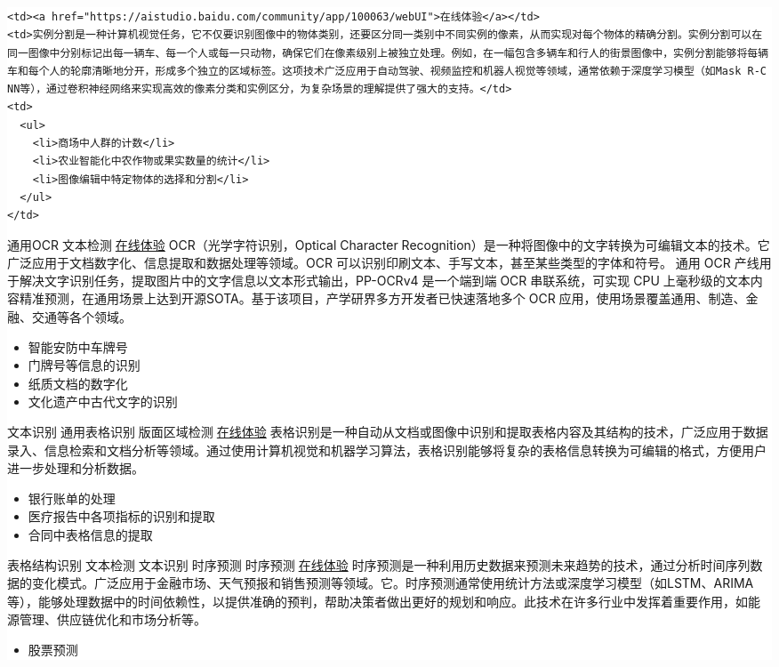     <td><a href="https://aistudio.baidu.com/community/app/100063/webUI">在线体验</a></td>
    <td>实例分割是一种计算机视觉任务，它不仅要识别图像中的物体类别，还要区分同一类别中不同实例的像素，从而实现对每个物体的精确分割。实例分割可以在同一图像中分别标记出每一辆车、每一个人或每一只动物，确保它们在像素级别上被独立处理。例如，在一幅包含多辆车和行人的街景图像中，实例分割能够将每辆车和每个人的轮廓清晰地分开，形成多个独立的区域标签。这项技术广泛应用于自动驾驶、视频监控和机器人视觉等领域，通常依赖于深度学习模型（如Mask R-CNN等），通过卷积神经网络来实现高效的像素分类和实例区分，为复杂场景的理解提供了强大的支持。</td>
    <td>
      <ul>
        <li>商场中人群的计数</li>
        <li>农业智能化中农作物或果实数量的统计</li>
        <li>图像编辑中特定物体的选择和分割</li>
      </ul>
    </td>
  </tr>
  <tr>
    <td rowspan = 2>通用OCR</td>
    <td>文本检测</td>
    <td rowspan = 2><a href="https://aistudio.baidu.com/community/app/91660/webUI?source=appMineRecent">在线体验</a></td>
    <td rowspan = 2>OCR（光学字符识别，Optical Character Recognition）是一种将图像中的文字转换为可编辑文本的技术。它广泛应用于文档数字化、信息提取和数据处理等领域。OCR 可以识别印刷文本、手写文本，甚至某些类型的字体和符号。 通用 OCR 产线用于解决文字识别任务，提取图片中的文字信息以文本形式输出，PP-OCRv4 是一个端到端 OCR 串联系统，可实现 CPU 上毫秒级的文本内容精准预测，在通用场景上达到开源SOTA。基于该项目，产学研界多方开发者已快速落地多个 OCR 应用，使用场景覆盖通用、制造、金融、交通等各个领域。</td>
    <td rowspan = 2>
    <ul>
        <li>智能安防中车牌号</li>
        <li>门牌号等信息的识别</li>
        <li>纸质文档的数字化</li>
        <li>文化遗产中古代文字的识别</li>
      </ul>
      </td>
  </tr>
  <tr>
    <td>文本识别</td>
  </tr>
  <tr>
  <td rowspan = 4>通用表格识别</td>
    <td>版面区域检测</td>
    <td rowspan = 4><a href="https://aistudio.baidu.com/community/app/91661/webUI">在线体验</a></td>
    <td rowspan = 4>表格识别是一种自动从文档或图像中识别和提取表格内容及其结构的技术，广泛应用于数据录入、信息检索和文档分析等领域。通过使用计算机视觉和机器学习算法，表格识别能够将复杂的表格信息转换为可编辑的格式，方便用户进一步处理和分析数据。</td>
    <td rowspan = 4>
    <ul>
        <li>银行账单的处理</li>
        <li>医疗报告中各项指标的识别和提取</li>
        <li>合同中表格信息的提取</li>
      </ul>
      </td>
   </tr>
  <tr>
    <td>表格结构识别</td>
  </tr>
  <tr>
    <td>文本检测</td>
  </tr>
  <tr>
    <td>文本识别</td>
  </tr>
  <tr>
    <td>时序预测</td>
    <td>时序预测</td>
    <td><a href="https://aistudio.baidu.com/community/app/105706/webUI?source=appCenter">在线体验</a></td>
    <td>时序预测是一种利用历史数据来预测未来趋势的技术，通过分析时间序列数据的变化模式。广泛应用于金融市场、天气预报和销售预测等领域。它。时序预测通常使用统计方法或深度学习模型（如LSTM、ARIMA等），能够处理数据中的时间依赖性，以提供准确的预判，帮助决策者做出更好的规划和响应。此技术在许多行业中发挥着重要作用，如能源管理、供应链优化和市场分析等。</td>
    <td>
    <ul>
        <li>股票预测</li>